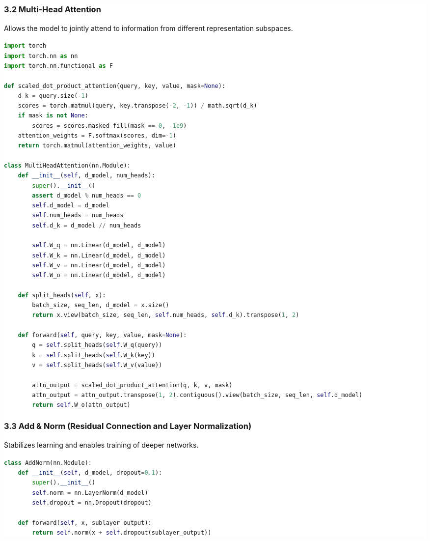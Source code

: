 ### 3.2 Multi-Head Attention

Allows the model to jointly attend to information from different representation subspaces.

```python
import torch
import torch.nn as nn
import torch.nn.functional as F

def scaled_dot_product_attention(query, key, value, mask=None):
    d_k = query.size(-1)
    scores = torch.matmul(query, key.transpose(-2, -1)) / math.sqrt(d_k)
    if mask is not None:
        scores = scores.masked_fill(mask == 0, -1e9)
    attention_weights = F.softmax(scores, dim=-1)
    return torch.matmul(attention_weights, value)

class MultiHeadAttention(nn.Module):
    def __init__(self, d_model, num_heads):
        super().__init__()
        assert d_model % num_heads == 0
        self.d_model = d_model
        self.num_heads = num_heads
        self.d_k = d_model // num_heads
        
        self.W_q = nn.Linear(d_model, d_model)
        self.W_k = nn.Linear(d_model, d_model)
        self.W_v = nn.Linear(d_model, d_model)
        self.W_o = nn.Linear(d_model, d_model)
        
    def split_heads(self, x):
        batch_size, seq_len, d_model = x.size()
        return x.view(batch_size, seq_len, self.num_heads, self.d_k).transpose(1, 2)
    
    def forward(self, query, key, value, mask=None):
        q = self.split_heads(self.W_q(query))
        k = self.split_heads(self.W_k(key))
        v = self.split_heads(self.W_v(value))
        
        attn_output = scaled_dot_product_attention(q, k, v, mask)
        attn_output = attn_output.transpose(1, 2).contiguous().view(batch_size, seq_len, self.d_model)
        return self.W_o(attn_output)
```

### 3.3 Add & Norm (Residual Connection and Layer Normalization)

Stabilizes learning and enables training of deeper networks.

```python
class AddNorm(nn.Module):
    def __init__(self, d_model, dropout=0.1):
        super().__init__()
        self.norm = nn.LayerNorm(d_model)
        self.dropout = nn.Dropout(dropout)
    
    def forward(self, x, sublayer_output):
        return self.norm(x + self.dropout(sublayer_output))
```
